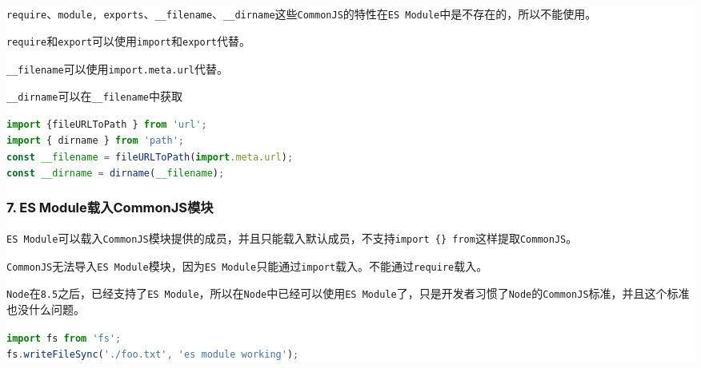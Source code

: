 ```require```、```module, exports```、```__filename```、```__dirname```这些```CommonJS```的特性在```ES Module```中是不存在的，所以不能使用。

```require```和```export```可以使用```import```和```export```代替。

```__filename```可以使用```import.meta.url```代替。

```__dirname```可以在```__filename```中获取

```js
import {fileURLToPath } from 'url';
import { dirname } from 'path';
const __filename = fileURLToPath(import.meta.url);
const __dirname = dirname(__filename);
```

### 7. ES Module载入CommonJS模块

```ES Module```可以载入```CommonJS```模块提供的成员，并且只能载入默认成员，不支持```import {} from```这样提取```CommonJS```。

```CommonJS```无法导入```ES Module```模块，因为```ES Module```只能通过```import```载入。不能通过```require```载入。

```Node```在```8.5```之后，已经支持了```ES Module```，所以在```Node```中已经可以使用```ES Module```了，只是开发者习惯了```Node```的```CommonJS```标准，并且这个标准也没什么问题。

```js
import fs from 'fs';
fs.writeFileSync('./foo.txt', 'es module working');
```
